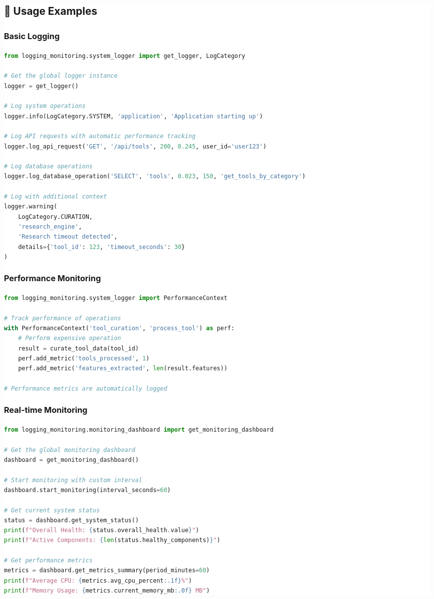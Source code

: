 ## 🚀 Usage Examples

### Basic Logging

```python
from logging_monitoring.system_logger import get_logger, LogCategory

# Get the global logger instance
logger = get_logger()

# Log system operations
logger.info(LogCategory.SYSTEM, 'application', 'Application starting up')

# Log API requests with automatic performance tracking
logger.log_api_request('GET', '/api/tools', 200, 0.245, user_id='user123')

# Log database operations
logger.log_database_operation('SELECT', 'tools', 0.023, 150, 'get_tools_by_category')

# Log with additional context
logger.warning(
    LogCategory.CURATION, 
    'research_engine',
    'Research timeout detected',
    details={'tool_id': 123, 'timeout_seconds': 30}
)
```

### Performance Monitoring

```python
from logging_monitoring.system_logger import PerformanceContext

# Track performance of operations
with PerformanceContext('tool_curation', 'process_tool') as perf:
    # Perform expensive operation
    result = curate_tool_data(tool_id)
    perf.add_metric('tools_processed', 1)
    perf.add_metric('features_extracted', len(result.features))

# Performance metrics are automatically logged
```

### Real-time Monitoring

```python
from logging_monitoring.monitoring_dashboard import get_monitoring_dashboard

# Get the global monitoring dashboard
dashboard = get_monitoring_dashboard()

# Start monitoring with custom interval
dashboard.start_monitoring(interval_seconds=60)

# Get current system status
status = dashboard.get_system_status()
print(f"Overall Health: {status.overall_health.value}")
print(f"Active Components: {len(status.healthy_components)}")

# Get performance metrics
metrics = dashboard.get_metrics_summary(period_minutes=60)
print(f"Average CPU: {metrics.avg_cpu_percent:.1f}%")
print(f"Memory Usage: {metrics.current_memory_mb:.0f} MB")
```
